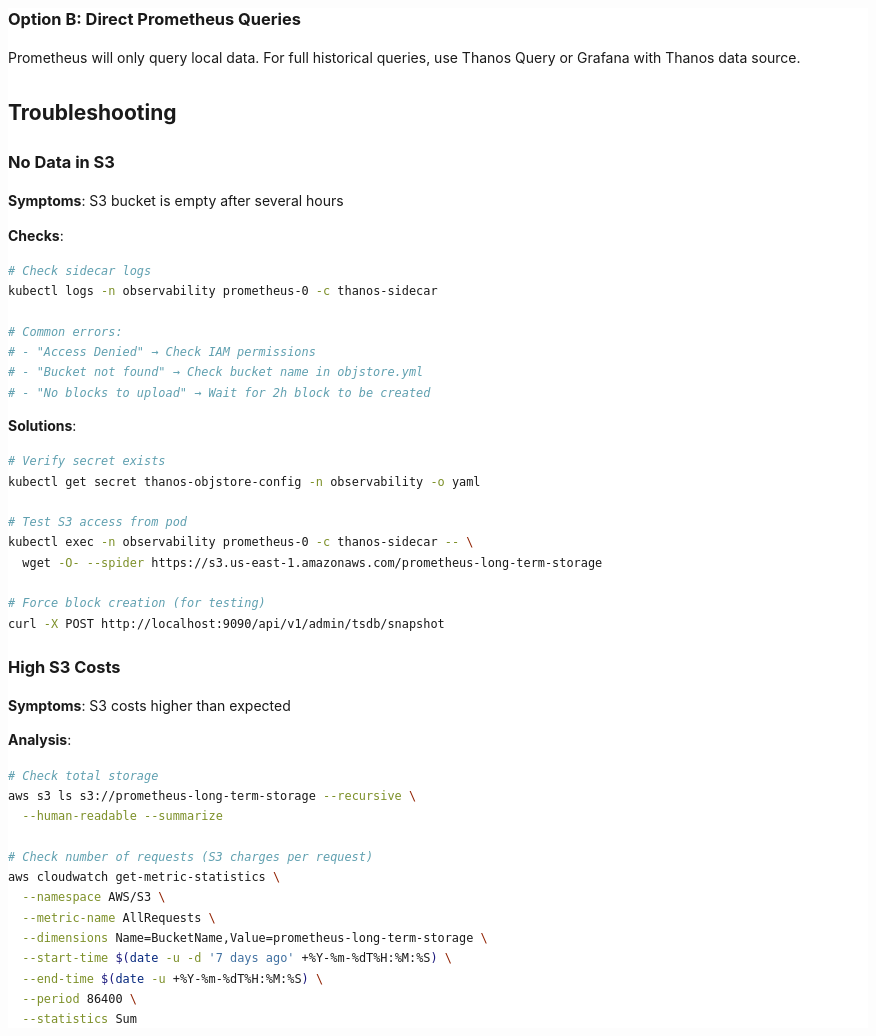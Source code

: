 ```bash
```

### Option B: Direct Prometheus Queries

Prometheus will only query local data. For full historical queries, use Thanos Query or Grafana with Thanos data source.

## Troubleshooting

### No Data in S3

**Symptoms**: S3 bucket is empty after several hours

**Checks**:

```bash
# Check sidecar logs
kubectl logs -n observability prometheus-0 -c thanos-sidecar

# Common errors:
# - "Access Denied" → Check IAM permissions
# - "Bucket not found" → Check bucket name in objstore.yml
# - "No blocks to upload" → Wait for 2h block to be created
```

**Solutions**:

```bash
# Verify secret exists
kubectl get secret thanos-objstore-config -n observability -o yaml

# Test S3 access from pod
kubectl exec -n observability prometheus-0 -c thanos-sidecar -- \
  wget -O- --spider https://s3.us-east-1.amazonaws.com/prometheus-long-term-storage

# Force block creation (for testing)
curl -X POST http://localhost:9090/api/v1/admin/tsdb/snapshot
```

### High S3 Costs

**Symptoms**: S3 costs higher than expected

**Analysis**:

```bash
# Check total storage
aws s3 ls s3://prometheus-long-term-storage --recursive \
  --human-readable --summarize

# Check number of requests (S3 charges per request)
aws cloudwatch get-metric-statistics \
  --namespace AWS/S3 \
  --metric-name AllRequests \
  --dimensions Name=BucketName,Value=prometheus-long-term-storage \
  --start-time $(date -u -d '7 days ago' +%Y-%m-%dT%H:%M:%S) \
  --end-time $(date -u +%Y-%m-%dT%H:%M:%S) \
  --period 86400 \
  --statistics Sum
```
